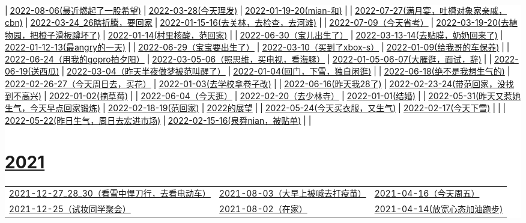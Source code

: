 | [2022-08-06(最近燃起了一股希望)](https://mxz-back.pages.dev/posts/2022-08-06最近燃起了一股希望)                                         | [2022-03-28(今天理发)](https://mxz-back.pages.dev/posts/2022-03-28今天理发)                                         | [2022-01-19-20(mian-和)](https://mxz-back.pages.dev/posts/2022-01-19-20mian-和)                                 |
| [2022-07-27(满月宴，吐槽对象家亲戚，cbn)](https://mxz-back.pages.dev/posts/2022-07-27满月宴吐槽对象家亲戚cbn)                           | [2022-03-24_26瞎折腾，要回家](https://mxz-back.pages.dev/posts/2022-03-24_26瞎折腾要回家)                           | [2022-01-15-16(去关林，去检查，去河滩)](https://mxz-back.pages.dev/posts/2022-01-15-16去关林去检查去河滩)       |
| [2022-07-09（今天省考）](https://mxz-back.pages.dev/posts/2022-07-09今天省考)                                                           | [2022-03-19-20(去植物园，把橙子滑板蹲坏了)](https://mxz-back.pages.dev/posts/2022-03-19-20去植物园把橙子滑板蹲坏了) | [2022-01-14(村里核酸，范回家)](https://mxz-back.pages.dev/posts/2022-01-14村里核酸范回家)                       |
| [2022-06-30（宝儿出生了）](https://mxz-back.pages.dev/posts/2022-06-30宝儿出生了)                                                       | [2022-03-13-14(去贴膜，奶奶回来了)](https://mxz-back.pages.dev/posts/2022-03-13-14去贴膜奶奶回来了)                 | [2022-01-12-13(最angry的一天)](https://mxz-back.pages.dev/posts/2022-01-12-13最angry的一天)                     |
| [2022-06-29（宝宝要出生了）](https://mxz-back.pages.dev/posts/2022-06-29宝宝要出生了)                                                   | [2022-03-10（买到了xbox-s）](https://mxz-back.pages.dev/posts/2022-03-10买到了xbox-s)                               | [2022-01-09(给我哥的车保养)](https://mxz-back.pages.dev/posts/2022-01-09给我哥的车保养)                         |
| [2022-06-24（用我的gopro拍夕阳）](https://mxz-back.pages.dev/posts/2022-06-24用我的gopro拍夕阳)                                         | [2022-03-05-06（照思维，买电视，看海豚）](https://mxz-back.pages.dev/posts/2022-03-05-06照思维买电视看海豚)         | [2022-01-05-06-07(大雁逛，面试，辞)](https://mxz-back.pages.dev/posts/2022-01-05-06-07大雁逛面试辞)             |
| [2022-06-19(送西瓜)](https://mxz-back.pages.dev/posts/2022-06-19送西瓜)                                                                 | [2022-03-04（昨天半夜做梦被范叫醒了）](https://mxz-back.pages.dev/posts/2022-03-04昨天半夜做梦被范叫醒了)           | [2022-01-04(回门，下雪，独自闲逛)](https://mxz-back.pages.dev/posts/2022-01-04回门下雪独自闲逛)                 |
| [2022-06-18(绝不是我想生气的)](https://mxz-back.pages.dev/posts/2022-06-18绝不是我想生气的)                                             | [2022-02-26-27（今天周日去，买花）](https://mxz-back.pages.dev/posts/2022-02-26-27今天周日去买花)                   | [2022-01-03(去学校拿卷子改)](https://mxz-back.pages.dev/posts/2022-01-03去学校拿卷子改)                         |
| [2022-06-16(昨天我28了)](https://mxz-back.pages.dev/posts/2022-06-16昨天我28了)                                                         | [2022-02-23-24(带范回家，没找到不高兴)](https://mxz-back.pages.dev/posts/2022-02-23-24带范回家没找到不高兴)         | [2022-01-02(摘草莓)](https://mxz-back.pages.dev/posts/2022-01-02摘草莓)                                         |
| [2022-06-04（今天逛）](https://mxz-back.pages.dev/posts/2022-06-04今天逛)                                                               | [2022-02-20（去少林寺）](https://mxz-back.pages.dev/posts/2022-02-20去少林寺)                                       | [2022-01-01(结婚)](https://mxz-back.pages.dev/posts/2022-01-01结婚)                                             |
| [2022-05-31(昨天又惹她生气，今天早点回家锻炼)](https://mxz-back.pages.dev/posts/2022-05-31昨天又惹她生气今天早点回家锻炼)               | [2022-02-18-19(范回家)](https://mxz-back.pages.dev/posts/2022-02-18-19范回家)                                       | [2022的展望](https://mxz-back.pages.dev/posts/2022的展望)                                                       |
| [2022-05-24(今天买衣服，又生气)](https://mxz-back.pages.dev/posts/2022-05-24今天买衣服又生气)                                           | [2022-02-17(今天下雪)](https://mxz-back.pages.dev/posts/2022-02-17今天下雪)                                         |                                                                                                                 |
| [2022-05-22(昨日生气，周日去宏进市场)](https://mxz-back.pages.dev/posts/2022-05-22昨日生气周日去宏进市场)                               | [2022-02-15-16(泉舜nian，被贴单)](https://mxz-back.pages.dev/posts/2022-02-15-16泉舜nian被贴单)                     |                                                                                                                 |

# [2021](https://mxz-back.pages.dev/tags/2021)

|                                                                                                                         |                                                                                                                     |                                                                                                                     |
| ----------------------------------------------------------------------------------------------------------------------- | ------------------------------------------------------------------------------------------------------------------- | ------------------------------------------------------------------------------------------------------------------- |
| [2021-12-27_28_30（看雪中悍刀行，去看电动车）](https://mxz-back.pages.dev/posts/2021-12-27_28_30看雪中悍刀行去看电动车) | [2021-08-03（大早上被喊去打疫苗）](https://mxz-back.pages.dev/posts/2021-08-03大早上被喊去打疫苗)                   | [2021-04-16（今天周五）](https://mxz-back.pages.dev/posts/2021-04-16今天周五)                                       |
| [2021-12-25（试妆同学聚会）](https://mxz-back.pages.dev/posts/2021-12-25试妆同学聚会)                                   | [2021-08-02（在家）](https://mxz-back.pages.dev/posts/2021-08-02在家)                                               | [2021-04-14(放宽心态加油跑步)](https://mxz-back.pages.dev/posts/2021-04-14放宽心态加油跑步)                         |